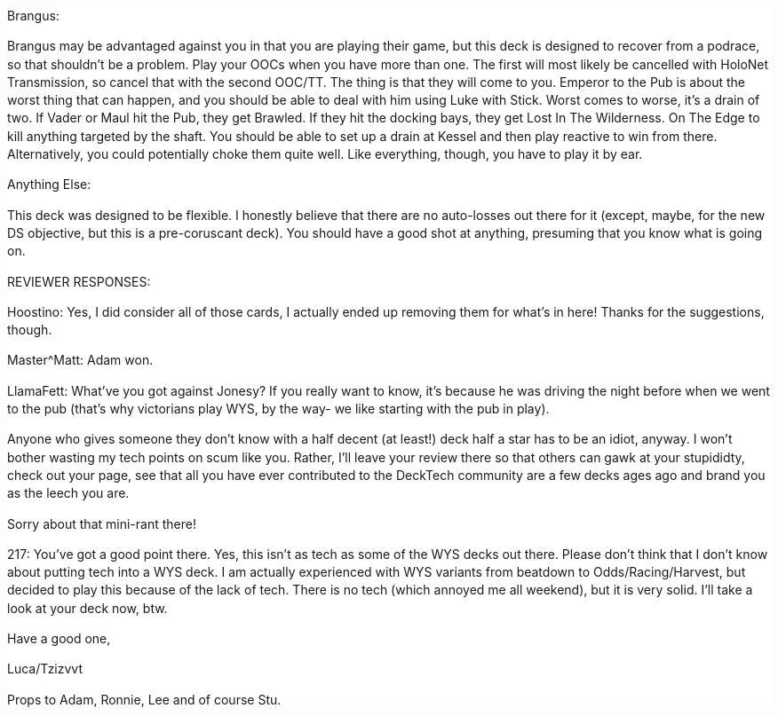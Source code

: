 
Brangus:


Brangus may be advantaged against you in that you are playing their game, but this deck is designed to recover from a podrace, so that shouldn’t be a problem.  Play your OOCs when you have more than one.  The first will most likely be cancelled with HoloNet Transmission, so cancel that with the second OOC/TT.  The thing is that they will come to you.  Emperor to the Pub is about the worst thing that can happen, and you should be able to deal with him using Luke with Stick.  Worst comes to worse, it’s a drain of two.  If Vader or Maul hit the Pub, they get Brawled.  If they hit the docking bays, they get Lost In The Wilderness.  On The Edge to kill anything targeted by the shaft.  You should be able to set up a drain at Kessel and then play reactive to win from there.  Alternatively, you could potentially choke them quite well.  Like everything, though, you have to play it by ear.


Anything Else:


This deck was designed to be flexible.  I honestly believe that there are no auto-losses out there for it (except, maybe, for the new DS objective, but this is a pre-coruscant deck).  You should have a good shot at anything, presuming that you know what is going on.  


REVIEWER RESPONSES:


Hoostino:  Yes, I did consider all of those cards, I actually ended up removing them for what’s in here!  Thanks for the suggestions, though.


Master^Matt:  Adam won.


LlamaFett:  What’ve you got against Jonesy?  If you really want to know, it’s because he was driving the night before when we went to the pub (that’s why victorians play WYS, by the way- we like starting with the pub in play).  


Anyone who gives someone they don’t know with a half decent (at least!) deck half a star has to be an idiot, anyway.  I won’t bother wasting my tech points on scum like you.  Rather, I’ll leave your review there so that others can gawk at your stupididty, check out your page, see that all you have ever contributed to the DeckTech community are a few decks ages ago and brand you as the leech you are.  


Sorry about that mini-rant there!


217:  You’ve got a good point there.  Yes, this isn’t as tech as some of the WYS decks out there.  Please don’t think that I don’t know about putting tech into a WYS deck.  I am actually experienced with WYS variants from beatdown to Odds/Racing/Harvest, but decided to play this because of the lack of tech.  There is no tech (which annoyed me all weekend), but it is very solid.  I’ll take a look at your deck now, btw.


Have a good one,

Luca/Tzizvvt


Props to Adam, Ronnie, Lee and of course Stu.


